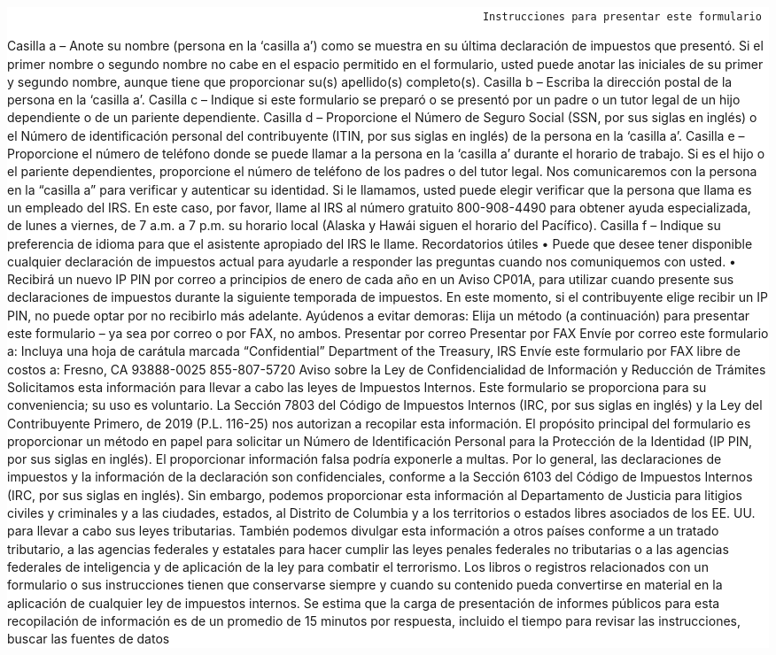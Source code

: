 
                                                                               Instrucciones para presentar este formulario
Casilla a – Anote su nombre (persona en la ‘casilla a’) como se muestra en su última declaración de impuestos que presentó. Si el primer nombre o segundo nombre no
             cabe en el espacio permitido en el formulario, usted puede anotar las iniciales de su primer y segundo nombre, aunque tiene que proporcionar su(s) apellido(s)
             completo(s).
Casilla b – Escriba la dirección postal de la persona en la ‘casilla a’.
Casilla c – Indique si este formulario se preparó o se presentó por un padre o un tutor legal de un hijo dependiente o de un pariente dependiente.
Casilla d – Proporcione el Número de Seguro Social (SSN, por sus siglas en inglés) o el Número de identificación personal del contribuyente (ITIN, por sus siglas en inglés)
             de la persona en la ‘casilla a’.
Casilla e – Proporcione el número de teléfono donde se puede llamar a la persona en la ‘casilla a’ durante el horario de trabajo. Si es el hijo o el pariente dependientes,
             proporcione el número de teléfono de los padres o del tutor legal.
             Nos comunicaremos con la persona en la “casilla a” para verificar y autenticar su identidad.
             Si le llamamos, usted puede elegir verificar que la persona que llama es un empleado del IRS. En este caso, por favor, llame al IRS al número gratuito
             800-908-4490 para obtener ayuda especializada, de lunes a viernes, de 7 a.m. a 7 p.m. su horario local (Alaska y Hawái siguen el horario del Pacífico).
Casilla f – Indique su preferencia de idioma para que el asistente apropiado del IRS le llame.
Recordatorios útiles
    • Puede que desee tener disponible cualquier declaración de impuestos actual para ayudarle a responder las preguntas cuando nos comuniquemos con usted.
    • Recibirá un nuevo IP PIN por correo a principios de enero de cada año en un Aviso CP01A, para utilizar cuando presente sus declaraciones de impuestos durante la
      siguiente temporada de impuestos. En este momento, si el contribuyente elige recibir un IP PIN, no puede optar por no recibirlo más adelante.
      Ayúdenos a evitar demoras: Elija un método (a continuación) para presentar este formulario – ya sea por correo o por FAX, no ambos.
             Presentar por correo                                                                                              Presentar por FAX
             Envíe por correo este formulario a:                                                                               Incluya una hoja de carátula marcada “Confidential”
             Department of the Treasury, IRS                                                                                   Envíe este formulario por FAX libre de costos a:
             Fresno, CA 93888-0025                                                                                             855-807-5720
                                                  Aviso sobre la Ley de Confidencialidad de Información y Reducción de Trámites
Solicitamos esta información para llevar a cabo las leyes de Impuestos Internos. Este formulario se proporciona para su conveniencia; su uso es voluntario. La Sección 7803 del Código de Impuestos Internos (IRC, por sus siglas
en inglés) y la Ley del Contribuyente Primero, de 2019 (P.L. 116-25) nos autorizan a recopilar esta información. El propósito principal del formulario es proporcionar un método en papel para solicitar un Número de Identificación
Personal para la Protección de la Identidad (IP PIN, por sus siglas en inglés). El proporcionar información falsa podría exponerle a multas. Por lo general, las declaraciones de impuestos y la información de la declaración son
confidenciales, conforme a la Sección 6103 del Código de Impuestos Internos (IRC, por sus siglas en inglés). Sin embargo, podemos proporcionar esta información al Departamento de Justicia para litigios civiles y criminales y a
las ciudades, estados, al Distrito de Columbia y a los territorios o estados libres asociados de los EE. UU. para llevar a cabo sus leyes tributarias. También podemos divulgar esta información a otros países conforme a un tratado
tributario, a las agencias federales y estatales para hacer cumplir las leyes penales federales no tributarias o a las agencias federales de inteligencia y de aplicación de la ley para combatir el terrorismo. Los libros o registros
relacionados con un formulario o sus instrucciones tienen que conservarse siempre y cuando su contenido pueda convertirse en material en la aplicación de cualquier ley de impuestos internos.
Se estima que la carga de presentación de informes públicos para esta recopilación de información es de un promedio de 15 minutos por respuesta, incluido el tiempo para revisar las instrucciones, buscar las fuentes de datos